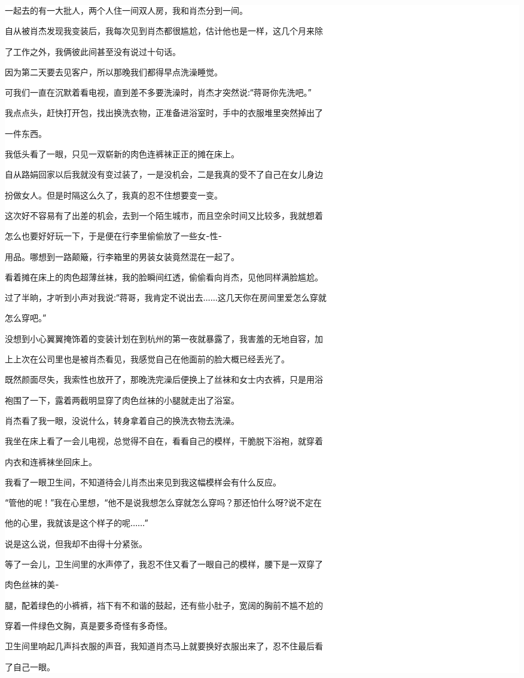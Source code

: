 一起去的有一大批人，两个人住一间双人房，我和肖杰分到一间。

自从被肖杰发现我变装后，我每次见到肖杰都很尴尬，估计他也是一样，这几个月来除

了工作之外，我俩彼此间甚至没有说过十句话。

因为第二天要去见客户，所以那晚我们都得早点洗澡睡觉。

可我们一直在沉默着看电视，直到差不多要洗澡时，肖杰才突然说:“蒋哥你先洗吧。”

我点点头，赶快打开包，找出换洗衣物，正准备进浴室时，手中的衣服堆里突然掉出了

一件东西。

我低头看了一眼，只见一双崭新的肉色连裤袜正正的摊在床上。

自从路娟回家以后我就没有变过装了，一是没机会，二是我真的受不了自己在女儿身边

扮做女人。但是时隔这么久了，我真的忍不住想要变一变。

这次好不容易有了出差的机会，去到一个陌生城市，而且空余时间又比较多，我就想着

怎么也要好好玩一下，于是便在行李里偷偷放了一些女-性-

用品。哪想到一路颠簸，行李箱里的男装女装竟然混在一起了。

看着摊在床上的肉色超薄丝袜，我的脸瞬间红透，偷偷看向肖杰，见他同样满脸尴尬。

过了半晌，才听到小声对我说:“蒋哥，我肯定不说出去……这几天你在房间里爱怎么穿就

怎么穿吧。”

没想到小心翼翼掩饰着的变装计划在到杭州的第一夜就暴露了，我害羞的无地自容，加

上上次在公司里也是被肖杰看见，我感觉自己在他面前的脸大概已经丢光了。

既然颜面尽失，我索性也放开了，那晚洗完澡后便换上了丝袜和女士内衣裤，只是用浴

袍围了一下，露着两截明显穿了肉色丝袜的小腿就走出了浴室。

肖杰看了我一眼，没说什么，转身拿着自己的换洗衣物去洗澡。

我坐在床上看了一会儿电视，总觉得不自在，看看自己的模样，干脆脱下浴袍，就穿着

内衣和连裤袜坐回床上。

我看了一眼卫生间，不知道待会儿肖杰出来见到我这幅模样会有什么反应。

“管他的呢！”我在心里想，“他不是说我想怎么穿就怎么穿吗？那还怕什么呀?说不定在

他的心里，我就该是这个样子的呢……”

说是这么说，但我却不由得十分紧张。

等了一会儿，卫生间里的水声停了，我忍不住又看了一眼自己的模样，腰下是一双穿了

肉色丝袜的美-

腿，配着绿色的小裤裤，裆下有不和谐的鼓起，还有些小肚子，宽阔的胸前不尴不尬的

穿着一件绿色文胸，真是要多奇怪有多奇怪。

卫生间里响起几声抖衣服的声音，我知道肖杰马上就要换好衣服出来了，忍不住最后看

了自己一眼。
